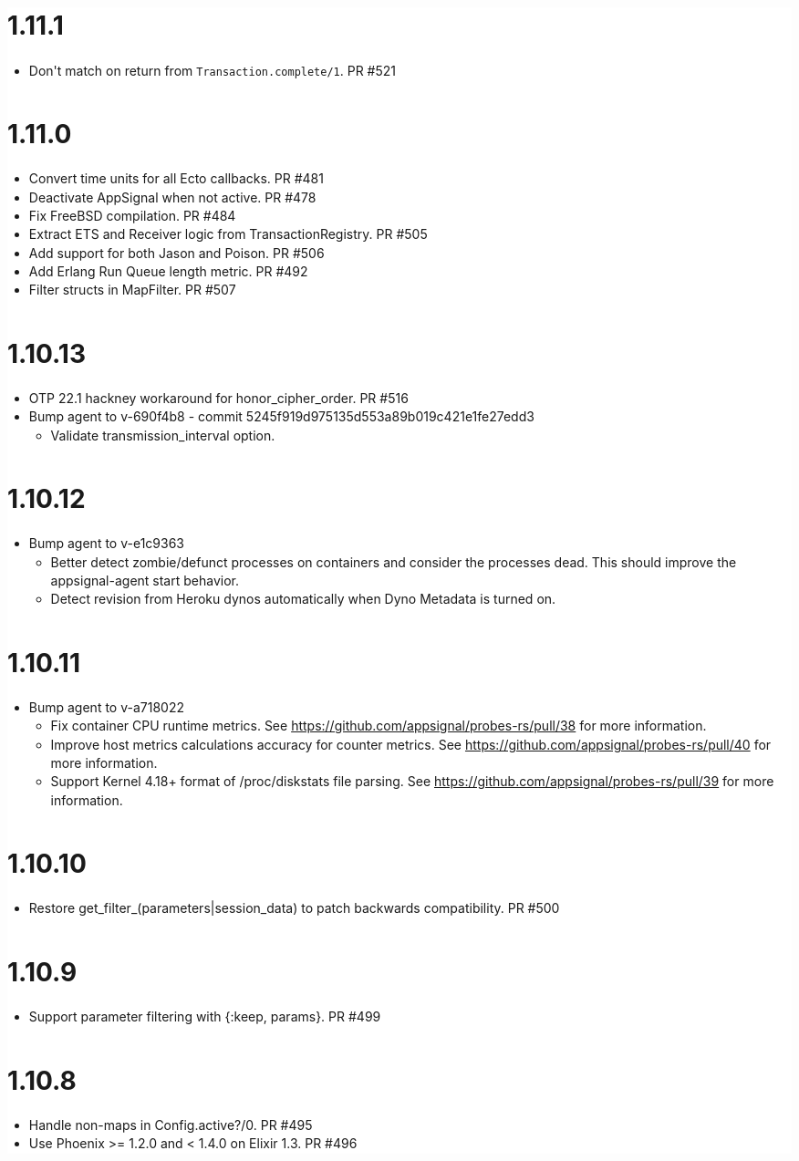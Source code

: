 # 1.11.1
- Don't match on return from `Transaction.complete/1`. PR #521

# 1.11.0
- Convert time units for all Ecto callbacks. PR #481
- Deactivate AppSignal when not active. PR #478
- Fix FreeBSD compilation. PR #484
- Extract ETS and Receiver logic from TransactionRegistry. PR #505
- Add support for both Jason and Poison. PR #506
- Add Erlang Run Queue length metric. PR #492
- Filter structs in MapFilter. PR #507

# 1.10.13
- OTP 22.1 hackney workaround for honor_cipher_order. PR #516
- Bump agent to v-690f4b8 - commit 5245f919d975135d553a89b019c421e1fe27edd3
  - Validate transmission_interval option.

# 1.10.12
- Bump agent to v-e1c9363
  - Better detect zombie/defunct processes on containers and consider the
    processes dead. This should improve the appsignal-agent start behavior.
  - Detect revision from Heroku dynos automatically when Dyno Metadata is
    turned on.

# 1.10.11
- Bump agent to v-a718022
  - Fix container CPU runtime metrics.
    See https://github.com/appsignal/probes-rs/pull/38 for more information.
  - Improve host metrics calculations accuracy for counter metrics.
    See https://github.com/appsignal/probes-rs/pull/40 for more information.
  - Support Kernel 4.18+ format of /proc/diskstats file parsing.
    See https://github.com/appsignal/probes-rs/pull/39 for more information.

# 1.10.10
- Restore get_filter_(parameters|session_data) to patch backwards compatibility. PR #500

# 1.10.9
- Support parameter filtering with {:keep, params}. PR #499

# 1.10.8
- Handle non-maps in Config.active?/0. PR #495
- Use Phoenix >= 1.2.0 and < 1.4.0 on Elixir 1.3. PR #496

